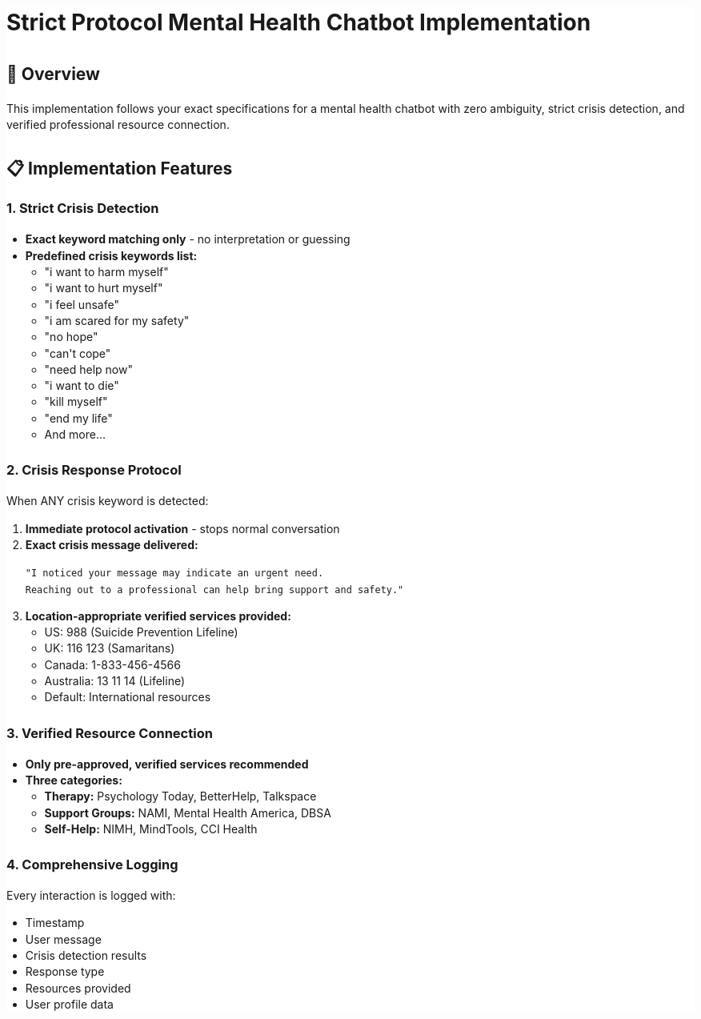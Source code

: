 # Strict Protocol Mental Health Chatbot Implementation

## 🎯 **Overview**

This implementation follows your exact specifications for a mental health chatbot with zero ambiguity, strict crisis detection, and verified professional resource connection.

## 📋 **Implementation Features**

### **1. Strict Crisis Detection**
- **Exact keyword matching only** - no interpretation or guessing
- **Predefined crisis keywords list:**
  - "i want to harm myself"
  - "i want to hurt myself" 
  - "i feel unsafe"
  - "i am scared for my safety"
  - "no hope"
  - "can't cope"
  - "need help now"
  - "i want to die"
  - "kill myself"
  - "end my life"
  - And more...

### **2. Crisis Response Protocol**
When ANY crisis keyword is detected:
1. **Immediate protocol activation** - stops normal conversation
2. **Exact crisis message delivered:**
   ```
   "I noticed your message may indicate an urgent need. 
   Reaching out to a professional can help bring support and safety."
   ```
3. **Location-appropriate verified services provided:**
   - US: 988 (Suicide Prevention Lifeline)
   - UK: 116 123 (Samaritans)
   - Canada: 1-833-456-4566
   - Australia: 13 11 14 (Lifeline)
   - Default: International resources

### **3. Verified Resource Connection**
- **Only pre-approved, verified services recommended**
- **Three categories:**
  - **Therapy:** Psychology Today, BetterHelp, Talkspace
  - **Support Groups:** NAMI, Mental Health America, DBSA
  - **Self-Help:** NIMH, MindTools, CCI Health

### **4. Comprehensive Logging**
Every interaction is logged with:
- Timestamp
- User message
- Crisis detection results
- Response type
- Resources provided
- User profile data
